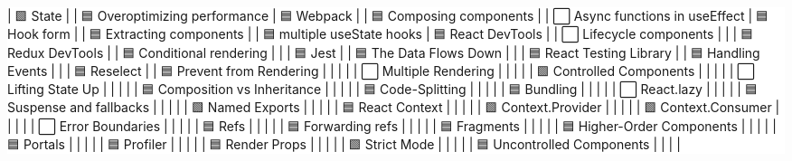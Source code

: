 | 🟩 State                      |                 | 🟦 Overoptimizing performance                 | 🟦 Webpack               |
| 🟦 Composing components       |                 | ⬜️ Async functions in useEffect               | 🟦 Hook form             |
| 🟦 Extracting components      |                 | 🟦 multiple useState hooks                    | 🟦 React DevTools        |
| ⬜️ Lifecycle components       |                 |                                                | 🟦 Redux DevTools        |
| 🟦 Conditional rendering      |                 |                                                | 🟦 Jest                  |
| 🟦 The Data Flows Down        |                 |                                                | 🟦 React Testing Library |
| 🟦 Handling Events            |                 |                                                | 🟦 Reselect              |
| 🟦 Prevent from Rendering     |                 |                                                |                          |
| ⬜️ Multiple Rendering         |                 |                                                |                          |
| 🟩 Controlled Components      |                 |                                                |                          |
| ⬜️ Lifting State Up           |                 |                                                |                          |
| 🟦 Composition vs Inheritance |                 |                                                |                          |
| 🟦 Code-Splitting             |                 |                                                |                          |
| 🟦 Bundling                   |                 |                                                |                          |
| ⬜️ React.lazy                 |                 |                                                |                          |
| 🟦 Suspense and fallbacks     |                 |                                                |                          |
| 🟩 Named Exports              |                 |                                                |                          |
| 🟦 React Context              |                 |                                                |                          |
| 🟩 Context.Provider           |                 |                                                |                          |
| 🟩 Context.Consumer           |                 |                                                |                          |
| ⬜️ Error Boundaries           |                 |                                                |                          |
| 🟦 Refs                       |                 |                                                |                          |
| 🟦 Forwarding refs            |                 |                                                |                          |
| 🟦 Fragments                  |                 |                                                |                          |
| 🟦 Higher-Order Components    |                 |                                                |                          |
| 🟦 Portals                    |                 |                                                |                          |
| 🟦 Profiler                   |                 |                                                |                          |
| 🟦 Render Props               |                |                                                 |                          |
| 🟩 Strict Mode                |                |                                                 |                          |
| 🟦 Uncontrolled Components    |                |                                                 |                          |
